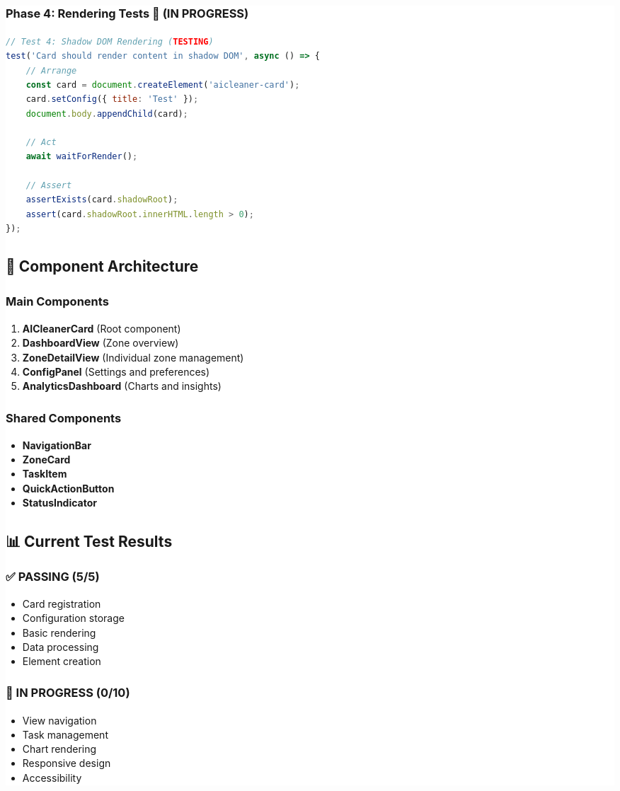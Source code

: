### **Phase 4: Rendering Tests** 🔄 (IN PROGRESS)
```javascript
// Test 4: Shadow DOM Rendering (TESTING)
test('Card should render content in shadow DOM', async () => {
    // Arrange
    const card = document.createElement('aicleaner-card');
    card.setConfig({ title: 'Test' });
    document.body.appendChild(card);
    
    // Act
    await waitForRender();
    
    // Assert
    assertExists(card.shadowRoot);
    assert(card.shadowRoot.innerHTML.length > 0);
});
```

## 🎨 **Component Architecture**

### **Main Components**
1. **AICleanerCard** (Root component)
2. **DashboardView** (Zone overview)
3. **ZoneDetailView** (Individual zone management)
4. **ConfigPanel** (Settings and preferences)
5. **AnalyticsDashboard** (Charts and insights)

### **Shared Components**
- **NavigationBar**
- **ZoneCard**
- **TaskItem**
- **QuickActionButton**
- **StatusIndicator**

## 📊 **Current Test Results**

### **✅ PASSING (5/5)**
- Card registration
- Configuration storage
- Basic rendering
- Data processing
- Element creation

### **🔄 IN PROGRESS (0/10)**
- View navigation
- Task management
- Chart rendering
- Responsive design
- Accessibility
